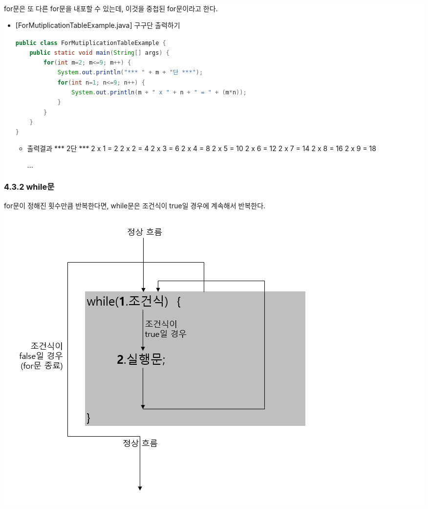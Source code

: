   for문은 또 다른 for문을 내포할 수 있는데, 이것을 중첩된 for문이라고 한다.

- [ForMutiplicationTableExample.java] 구구단 출력하기

  ```java
  public class ForMutiplicationTableExample {
      public static void main(String[] args) {
          for(int m=2; m<=9; m++) {
              System.out.println("*** " + m + "단 ***");
              for(int n=1; n<=9; n++) {
                  System.out.println(m + " x " + n + " = " + (m*n));
              }
          }
      }
  }
  ```

  - 출력결과
    \*** 2단 ***
    2 x 1 = 2
    2 x 2 = 4
    2 x 3 = 6
    2 x 4 = 8
    2 x 5 = 10
    2 x 6 = 12
    2 x 7 = 14
    2 x 8 = 16
    2 x 9 = 18

    ...



### 4.3.2 while문

  for문이 정해진 횟수만큼 반복한다면, while문은 조건식이 true일 경우에 계속해서 반복한다.

<img src="./picture/ch4_4.png">